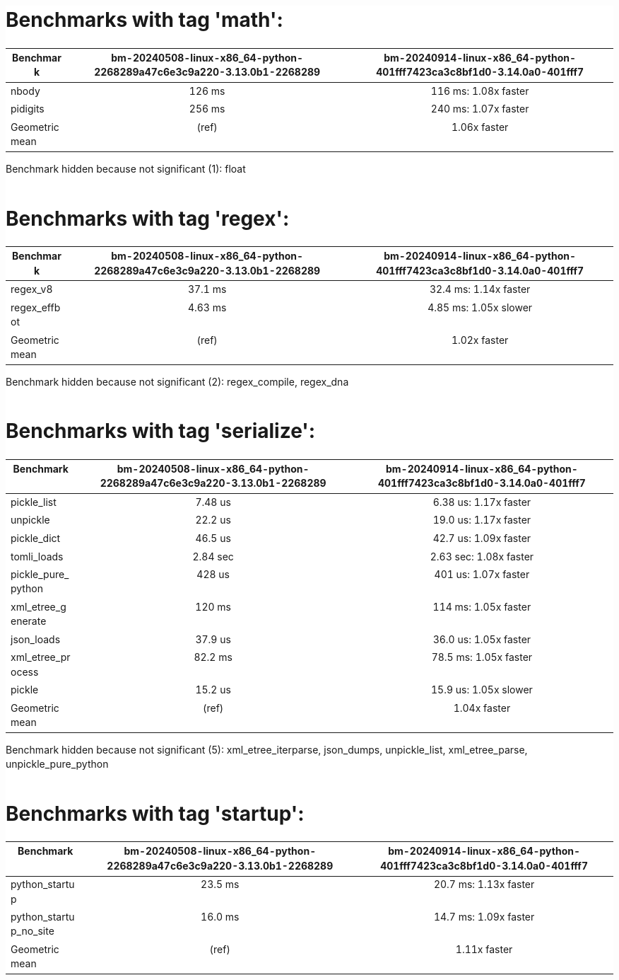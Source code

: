 Benchmarks with tag 'math':
===========================

| Benchmark      | bm-20240508-linux-x86_64-python-2268289a47c6e3c9a220-3.13.0b1-2268289 | bm-20240914-linux-x86_64-python-401fff7423ca3c8bf1d0-3.14.0a0-401fff7 |
|----------------|:---------------------------------------------------------------------:|:---------------------------------------------------------------------:|
| nbody          | 126 ms                                                                | 116 ms: 1.08x faster                                                  |
| pidigits       | 256 ms                                                                | 240 ms: 1.07x faster                                                  |
| Geometric mean | (ref)                                                                 | 1.06x faster                                                          |

Benchmark hidden because not significant (1): float

Benchmarks with tag 'regex':
============================

| Benchmark      | bm-20240508-linux-x86_64-python-2268289a47c6e3c9a220-3.13.0b1-2268289 | bm-20240914-linux-x86_64-python-401fff7423ca3c8bf1d0-3.14.0a0-401fff7 |
|----------------|:---------------------------------------------------------------------:|:---------------------------------------------------------------------:|
| regex_v8       | 37.1 ms                                                               | 32.4 ms: 1.14x faster                                                 |
| regex_effbot   | 4.63 ms                                                               | 4.85 ms: 1.05x slower                                                 |
| Geometric mean | (ref)                                                                 | 1.02x faster                                                          |

Benchmark hidden because not significant (2): regex_compile, regex_dna

Benchmarks with tag 'serialize':
================================

| Benchmark          | bm-20240508-linux-x86_64-python-2268289a47c6e3c9a220-3.13.0b1-2268289 | bm-20240914-linux-x86_64-python-401fff7423ca3c8bf1d0-3.14.0a0-401fff7 |
|--------------------|:---------------------------------------------------------------------:|:---------------------------------------------------------------------:|
| pickle_list        | 7.48 us                                                               | 6.38 us: 1.17x faster                                                 |
| unpickle           | 22.2 us                                                               | 19.0 us: 1.17x faster                                                 |
| pickle_dict        | 46.5 us                                                               | 42.7 us: 1.09x faster                                                 |
| tomli_loads        | 2.84 sec                                                              | 2.63 sec: 1.08x faster                                                |
| pickle_pure_python | 428 us                                                                | 401 us: 1.07x faster                                                  |
| xml_etree_generate | 120 ms                                                                | 114 ms: 1.05x faster                                                  |
| json_loads         | 37.9 us                                                               | 36.0 us: 1.05x faster                                                 |
| xml_etree_process  | 82.2 ms                                                               | 78.5 ms: 1.05x faster                                                 |
| pickle             | 15.2 us                                                               | 15.9 us: 1.05x slower                                                 |
| Geometric mean     | (ref)                                                                 | 1.04x faster                                                          |

Benchmark hidden because not significant (5): xml_etree_iterparse, json_dumps, unpickle_list, xml_etree_parse, unpickle_pure_python

Benchmarks with tag 'startup':
==============================

| Benchmark              | bm-20240508-linux-x86_64-python-2268289a47c6e3c9a220-3.13.0b1-2268289 | bm-20240914-linux-x86_64-python-401fff7423ca3c8bf1d0-3.14.0a0-401fff7 |
|------------------------|:---------------------------------------------------------------------:|:---------------------------------------------------------------------:|
| python_startup         | 23.5 ms                                                               | 20.7 ms: 1.13x faster                                                 |
| python_startup_no_site | 16.0 ms                                                               | 14.7 ms: 1.09x faster                                                 |
| Geometric mean         | (ref)                                                                 | 1.11x faster                                                          |
